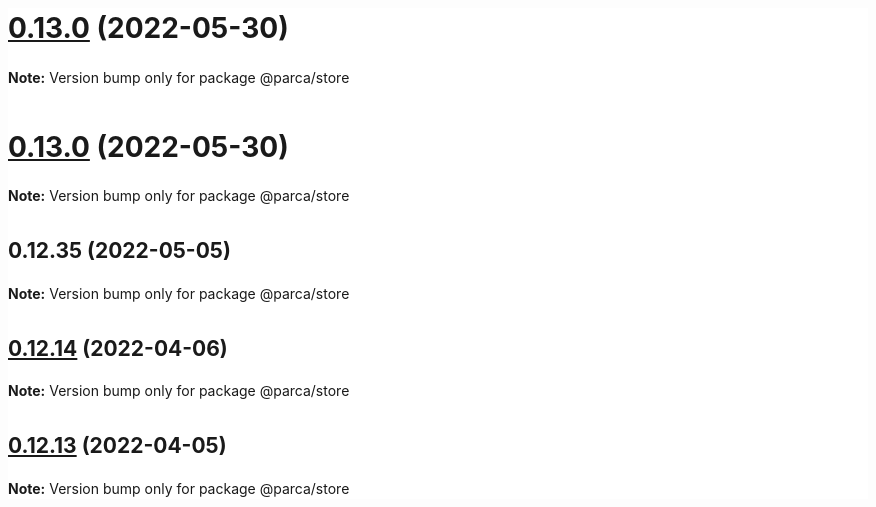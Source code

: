 # [0.13.0](https://github.com/parca-dev/parca/compare/ui-v0.12.38...ui-v0.13.0) (2022-05-30)

**Note:** Version bump only for package @parca/store

# [0.13.0](https://github.com/parca-dev/parca/compare/ui-v0.12.38...ui-v0.13.0) (2022-05-30)

**Note:** Version bump only for package @parca/store

## 0.12.35 (2022-05-05)

**Note:** Version bump only for package @parca/store

## [0.12.14](https://github.com/parca-dev/parca/compare/ui-v0.12.13...ui-v0.12.14) (2022-04-06)

**Note:** Version bump only for package @parca/store

## [0.12.13](https://github.com/parca-dev/parca/compare/ui-v0.12.12...ui-v0.12.13) (2022-04-05)

**Note:** Version bump only for package @parca/store
